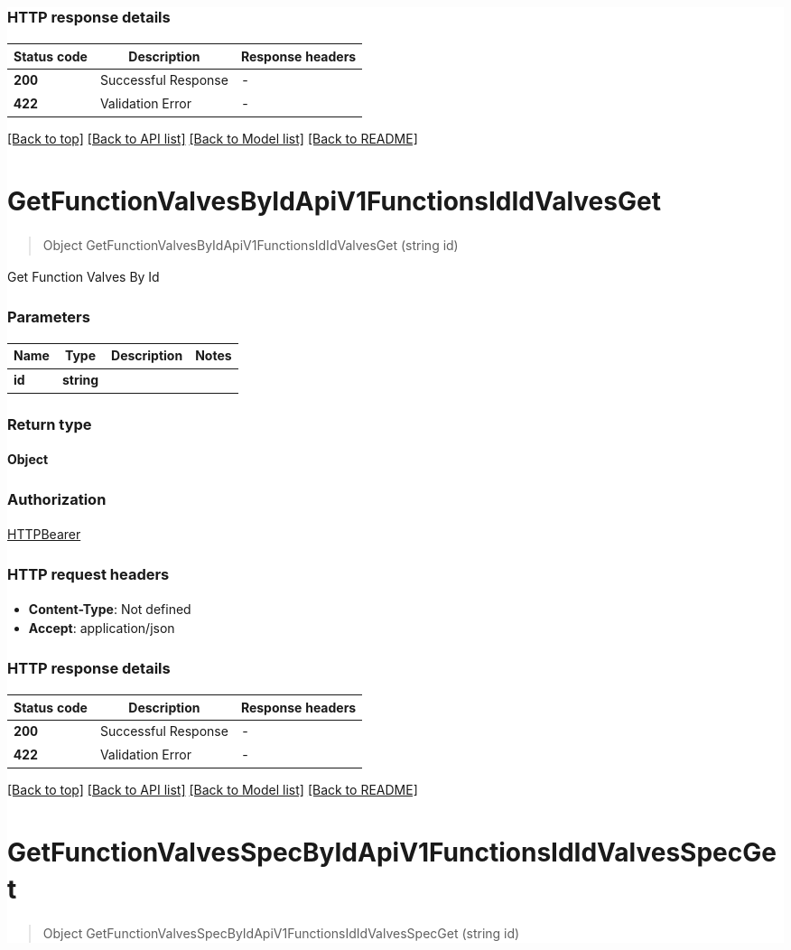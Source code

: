 ### HTTP response details
| Status code | Description | Response headers |
|-------------|-------------|------------------|
| **200** | Successful Response |  -  |
| **422** | Validation Error |  -  |

[[Back to top]](#) [[Back to API list]](../../README.md#documentation-for-api-endpoints) [[Back to Model list]](../../README.md#documentation-for-models) [[Back to README]](../../README.md)

<a id="getfunctionvalvesbyidapiv1functionsididvalvesget"></a>
# **GetFunctionValvesByIdApiV1FunctionsIdIdValvesGet**
> Object GetFunctionValvesByIdApiV1FunctionsIdIdValvesGet (string id)

Get Function Valves By Id


### Parameters

| Name | Type | Description | Notes |
|------|------|-------------|-------|
| **id** | **string** |  |  |

### Return type

**Object**

### Authorization

[HTTPBearer](../README.md#HTTPBearer)

### HTTP request headers

 - **Content-Type**: Not defined
 - **Accept**: application/json


### HTTP response details
| Status code | Description | Response headers |
|-------------|-------------|------------------|
| **200** | Successful Response |  -  |
| **422** | Validation Error |  -  |

[[Back to top]](#) [[Back to API list]](../../README.md#documentation-for-api-endpoints) [[Back to Model list]](../../README.md#documentation-for-models) [[Back to README]](../../README.md)

<a id="getfunctionvalvesspecbyidapiv1functionsididvalvesspecget"></a>
# **GetFunctionValvesSpecByIdApiV1FunctionsIdIdValvesSpecGet**
> Object GetFunctionValvesSpecByIdApiV1FunctionsIdIdValvesSpecGet (string id)
